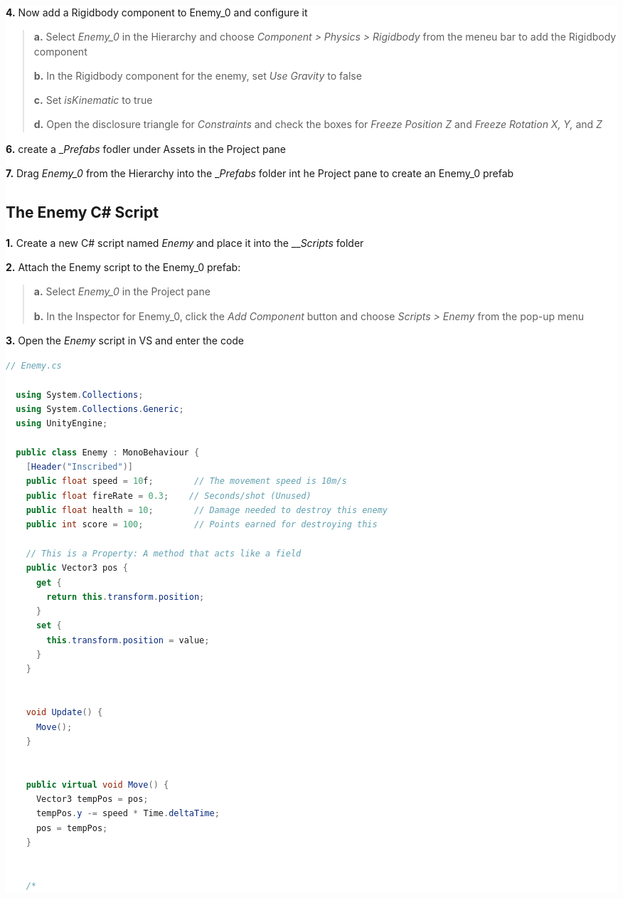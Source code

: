 __4.__ Now add a Rigidbody component to Enemy_0 and configure it
> __a.__ Select _Enemy_0_ in the Hierarchy and choose _Component > Physics > Rigidbody_ from the meneu bar to add the Rigidbody component
>
> __b.__ In the Rigidbody component for the enemy, set _Use Gravity_ to false
>
> __c.__ Set _isKinematic_ to true
>
> __d.__ Open the disclosure triangle for _Constraints_ and check the boxes for _Freeze Position Z_ and _Freeze Rotation X, Y,_ and _Z_

__6.__ create a __Prefabs_ fodler under Assets in the Project pane

__7.__ Drag _Enemy_0_ from the Hierarchy into the __Prefabs_ folder int he Project pane to create an Enemy_0 prefab


## The Enemy C# Script
__1.__ Create a new C# script named _Enemy_ and place it into the ___Scripts_ folder

__2.__ Attach the Enemy script to the Enemy_0 prefab:
> __a.__ Select _Enemy_0_ in the Project pane
>
> __b.__ In the Inspector for Enemy_0, click the _Add Component_ button and choose _Scripts > Enemy_ from the pop-up menu

__3.__ Open the _Enemy_ script in VS and enter the code

```cs
// Enemy.cs
  
  using System.Collections;
  using System.Collections.Generic;
  using UnityEngine;
  
  public class Enemy : MonoBehaviour {
    [Header("Inscribed")]
    public float speed = 10f;        // The movement speed is 10m/s
    public float fireRate = 0.3;    // Seconds/shot (Unused)
    public float health = 10;        // Damage needed to destroy this enemy
    public int score = 100;          // Points earned for destroying this
  
    // This is a Property: A method that acts like a field
    public Vector3 pos {
      get {
        return this.transform.position;
      }
      set {
        this.transform.position = value;
      }
    }


    void Update() {
      Move();
    }
  
  
    public virtual void Move() {
      Vector3 tempPos = pos;
      tempPos.y -= speed * Time.deltaTime;
      pos = tempPos;
    }
  
  
    /*
```